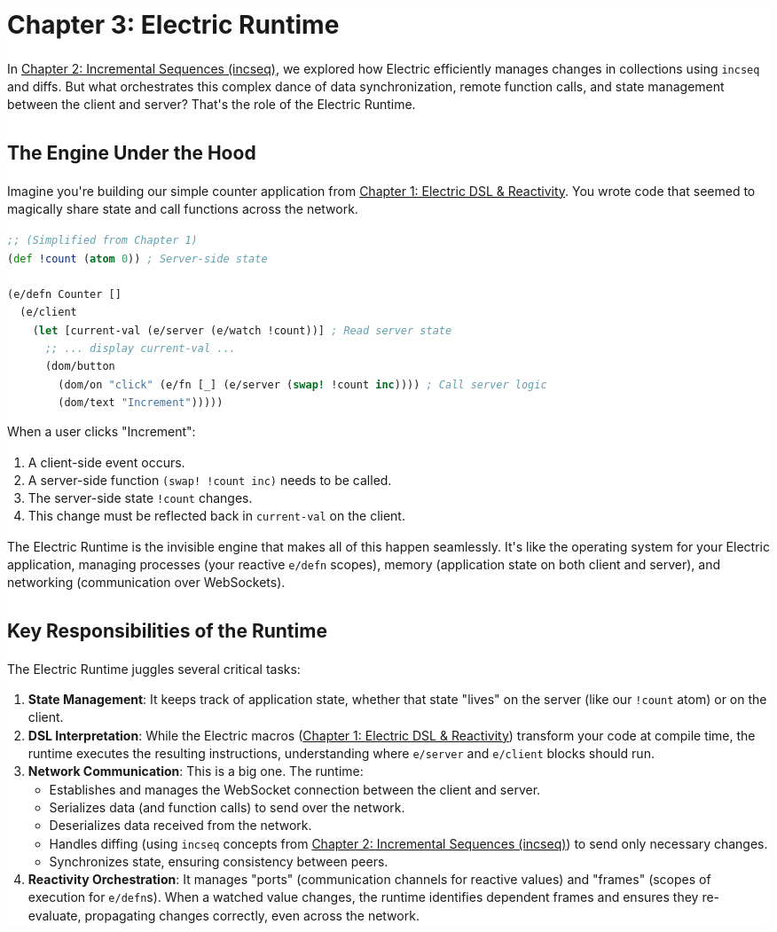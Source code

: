 # Chapter 3: Electric Runtime

In [Chapter 2: Incremental Sequences (incseq)](02_incremental_sequences__incseq__.md), we explored how Electric efficiently manages changes in collections using `incseq` and diffs. But what orchestrates this complex dance of data synchronization, remote function calls, and state management between the client and server? That's the role of the Electric Runtime.

## The Engine Under the Hood

Imagine you're building our simple counter application from [Chapter 1: Electric DSL & Reactivity](01_electric_dsl___reactivity_.md). You wrote code that seemed to magically share state and call functions across the network.

```clojure
;; (Simplified from Chapter 1)
(def !count (atom 0)) ; Server-side state

(e/defn Counter []
  (e/client
    (let [current-val (e/server (e/watch !count))] ; Read server state
      ;; ... display current-val ...
      (dom/button
        (dom/on "click" (e/fn [_] (e/server (swap! !count inc)))) ; Call server logic
        (dom/text "Increment")))))
```
When a user clicks "Increment":
1.  A client-side event occurs.
2.  A server-side function `(swap! !count inc)` needs to be called.
3.  The server-side state `!count` changes.
4.  This change must be reflected back in `current-val` on the client.

The Electric Runtime is the invisible engine that makes all of this happen seamlessly. It's like the operating system for your Electric application, managing processes (your reactive `e/defn` scopes), memory (application state on both client and server), and networking (communication over WebSockets).

## Key Responsibilities of the Runtime

The Electric Runtime juggles several critical tasks:

1.  **State Management**: It keeps track of application state, whether that state "lives" on the server (like our `!count` atom) or on the client.
2.  **DSL Interpretation**: While the Electric macros ([Chapter 1: Electric DSL & Reactivity](01_electric_dsl___reactivity_.md)) transform your code at compile time, the runtime executes the resulting instructions, understanding where `e/server` and `e/client` blocks should run.
3.  **Network Communication**: This is a big one. The runtime:
    *   Establishes and manages the WebSocket connection between the client and server.
    *   Serializes data (and function calls) to send over the network.
    *   Deserializes data received from the network.
    *   Handles diffing (using `incseq` concepts from [Chapter 2: Incremental Sequences (incseq)](02_incremental_sequences__incseq__.md)) to send only necessary changes.
    *   Synchronizes state, ensuring consistency between peers.
4.  **Reactivity Orchestration**: It manages "ports" (communication channels for reactive values) and "frames" (scopes of execution for `e/defn`s). When a watched value changes, the runtime identifies dependent frames and ensures they re-evaluate, propagating changes correctly, even across the network.
